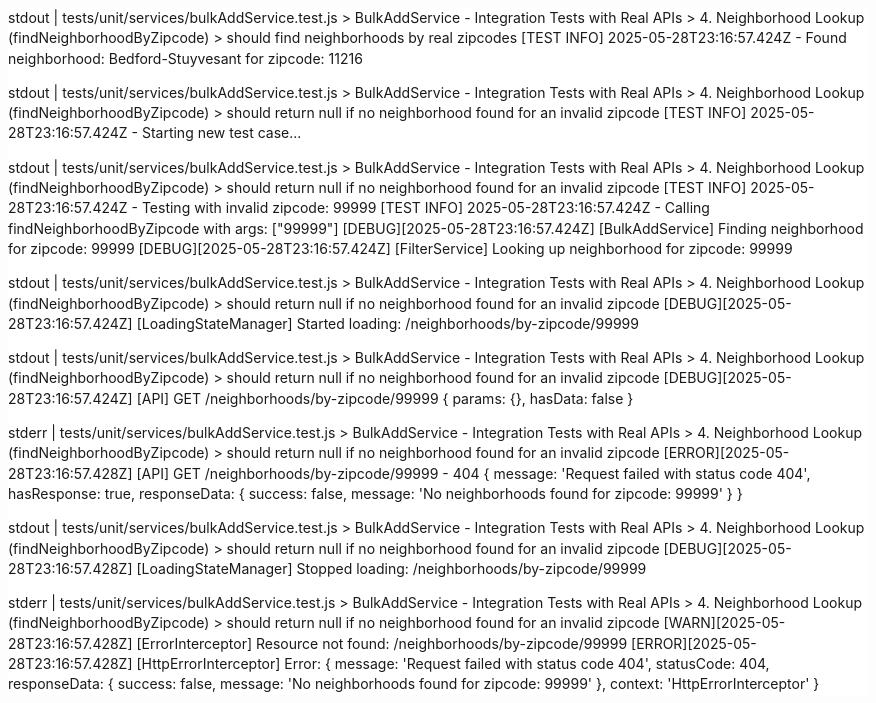 stdout | tests/unit/services/bulkAddService.test.js > BulkAddService - Integration Tests with Real APIs > 4. Neighborhood Lookup (findNeighborhoodByZipcode) > should find neighborhoods by real zipcodes
[TEST INFO] 2025-05-28T23:16:57.424Z - Found neighborhood: Bedford-Stuyvesant for zipcode: 11216

stdout | tests/unit/services/bulkAddService.test.js > BulkAddService - Integration Tests with Real APIs > 4. Neighborhood Lookup (findNeighborhoodByZipcode) > should return null if no neighborhood found for an invalid zipcode
[TEST INFO] 2025-05-28T23:16:57.424Z - Starting new test case...

stdout | tests/unit/services/bulkAddService.test.js > BulkAddService - Integration Tests with Real APIs > 4. Neighborhood Lookup (findNeighborhoodByZipcode) > should return null if no neighborhood found for an invalid zipcode
[TEST INFO] 2025-05-28T23:16:57.424Z - Testing with invalid zipcode: 99999
[TEST INFO] 2025-05-28T23:16:57.424Z - Calling findNeighborhoodByZipcode with args: ["99999"]
[DEBUG][2025-05-28T23:16:57.424Z] [BulkAddService] Finding neighborhood for zipcode: 99999
[DEBUG][2025-05-28T23:16:57.424Z] [FilterService] Looking up neighborhood for zipcode: 99999

stdout | tests/unit/services/bulkAddService.test.js > BulkAddService - Integration Tests with Real APIs > 4. Neighborhood Lookup (findNeighborhoodByZipcode) > should return null if no neighborhood found for an invalid zipcode
[DEBUG][2025-05-28T23:16:57.424Z] [LoadingStateManager] Started loading: /neighborhoods/by-zipcode/99999

stdout | tests/unit/services/bulkAddService.test.js > BulkAddService - Integration Tests with Real APIs > 4. Neighborhood Lookup (findNeighborhoodByZipcode) > should return null if no neighborhood found for an invalid zipcode
[DEBUG][2025-05-28T23:16:57.424Z] [API] GET /neighborhoods/by-zipcode/99999 { params: {}, hasData: false }

stderr | tests/unit/services/bulkAddService.test.js > BulkAddService - Integration Tests with Real APIs > 4. Neighborhood Lookup (findNeighborhoodByZipcode) > should return null if no neighborhood found for an invalid zipcode
[ERROR][2025-05-28T23:16:57.428Z] [API] GET /neighborhoods/by-zipcode/99999 - 404 {
  message: 'Request failed with status code 404',
  hasResponse: true,
  responseData: {
    success: false,
    message: 'No neighborhoods found for zipcode: 99999'
  }
}

stdout | tests/unit/services/bulkAddService.test.js > BulkAddService - Integration Tests with Real APIs > 4. Neighborhood Lookup (findNeighborhoodByZipcode) > should return null if no neighborhood found for an invalid zipcode
[DEBUG][2025-05-28T23:16:57.428Z] [LoadingStateManager] Stopped loading: /neighborhoods/by-zipcode/99999

stderr | tests/unit/services/bulkAddService.test.js > BulkAddService - Integration Tests with Real APIs > 4. Neighborhood Lookup (findNeighborhoodByZipcode) > should return null if no neighborhood found for an invalid zipcode
[WARN][2025-05-28T23:16:57.428Z] [ErrorInterceptor] Resource not found: /neighborhoods/by-zipcode/99999
[ERROR][2025-05-28T23:16:57.428Z] [HttpErrorInterceptor] Error: {
  message: 'Request failed with status code 404',
  statusCode: 404,
  responseData: {
    success: false,
    message: 'No neighborhoods found for zipcode: 99999'
  },
  context: 'HttpErrorInterceptor'
}
